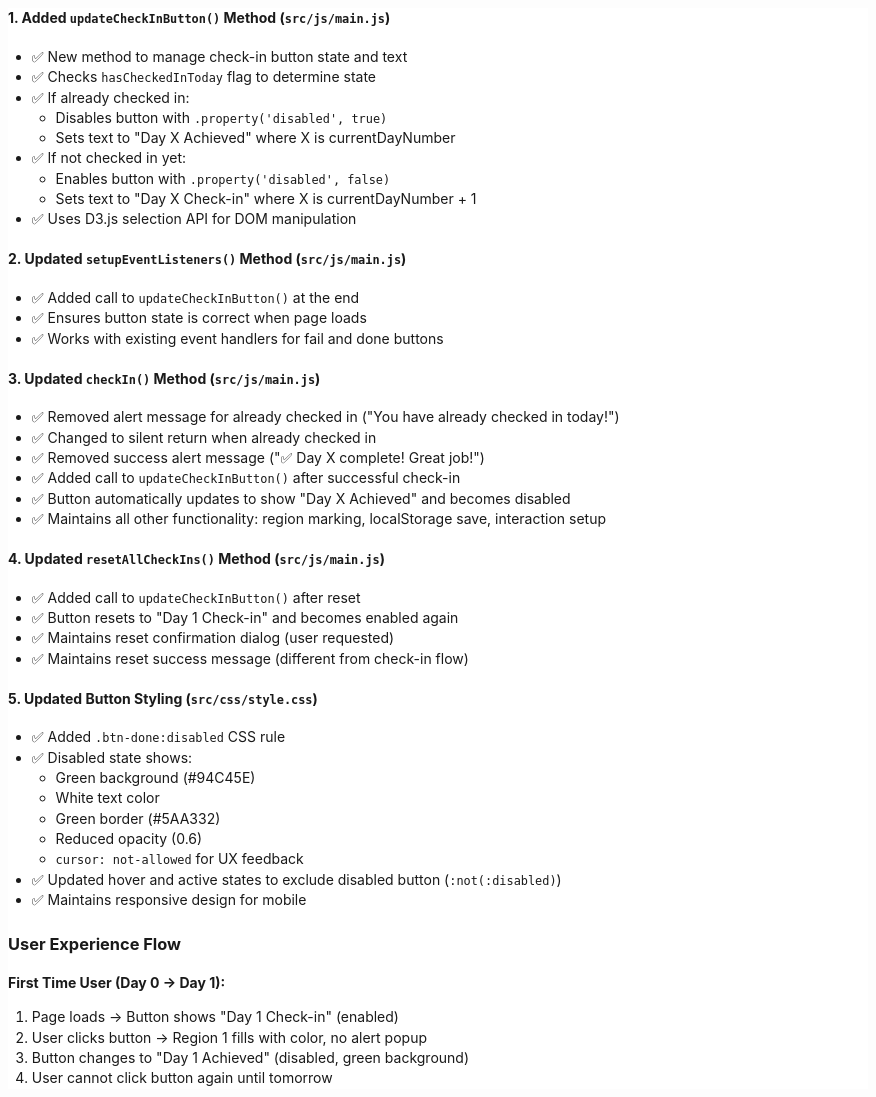 #### 1. Added `updateCheckInButton()` Method (`src/js/main.js`)
- ✅ New method to manage check-in button state and text
- ✅ Checks `hasCheckedInToday` flag to determine state
- ✅ If already checked in:
  - Disables button with `.property('disabled', true)`
  - Sets text to "Day X Achieved" where X is currentDayNumber
- ✅ If not checked in yet:
  - Enables button with `.property('disabled', false)`
  - Sets text to "Day X Check-in" where X is currentDayNumber + 1
- ✅ Uses D3.js selection API for DOM manipulation

#### 2. Updated `setupEventListeners()` Method (`src/js/main.js`)
- ✅ Added call to `updateCheckInButton()` at the end
- ✅ Ensures button state is correct when page loads
- ✅ Works with existing event handlers for fail and done buttons

#### 3. Updated `checkIn()` Method (`src/js/main.js`)
- ✅ Removed alert message for already checked in ("You have already checked in today!")
- ✅ Changed to silent return when already checked in
- ✅ Removed success alert message ("✅ Day X complete! Great job!")
- ✅ Added call to `updateCheckInButton()` after successful check-in
- ✅ Button automatically updates to show "Day X Achieved" and becomes disabled
- ✅ Maintains all other functionality: region marking, localStorage save, interaction setup

#### 4. Updated `resetAllCheckIns()` Method (`src/js/main.js`)
- ✅ Added call to `updateCheckInButton()` after reset
- ✅ Button resets to "Day 1 Check-in" and becomes enabled again
- ✅ Maintains reset confirmation dialog (user requested)
- ✅ Maintains reset success message (different from check-in flow)

#### 5. Updated Button Styling (`src/css/style.css`)
- ✅ Added `.btn-done:disabled` CSS rule
- ✅ Disabled state shows:
  - Green background (#94C45E)
  - White text color
  - Green border (#5AA332)
  - Reduced opacity (0.6)
  - `cursor: not-allowed` for UX feedback
- ✅ Updated hover and active states to exclude disabled button (`:not(:disabled)`)
- ✅ Maintains responsive design for mobile

### User Experience Flow

**First Time User (Day 0 → Day 1):**
1. Page loads → Button shows "Day 1 Check-in" (enabled)
2. User clicks button → Region 1 fills with color, no alert popup
3. Button changes to "Day 1 Achieved" (disabled, green background)
4. User cannot click button again until tomorrow
